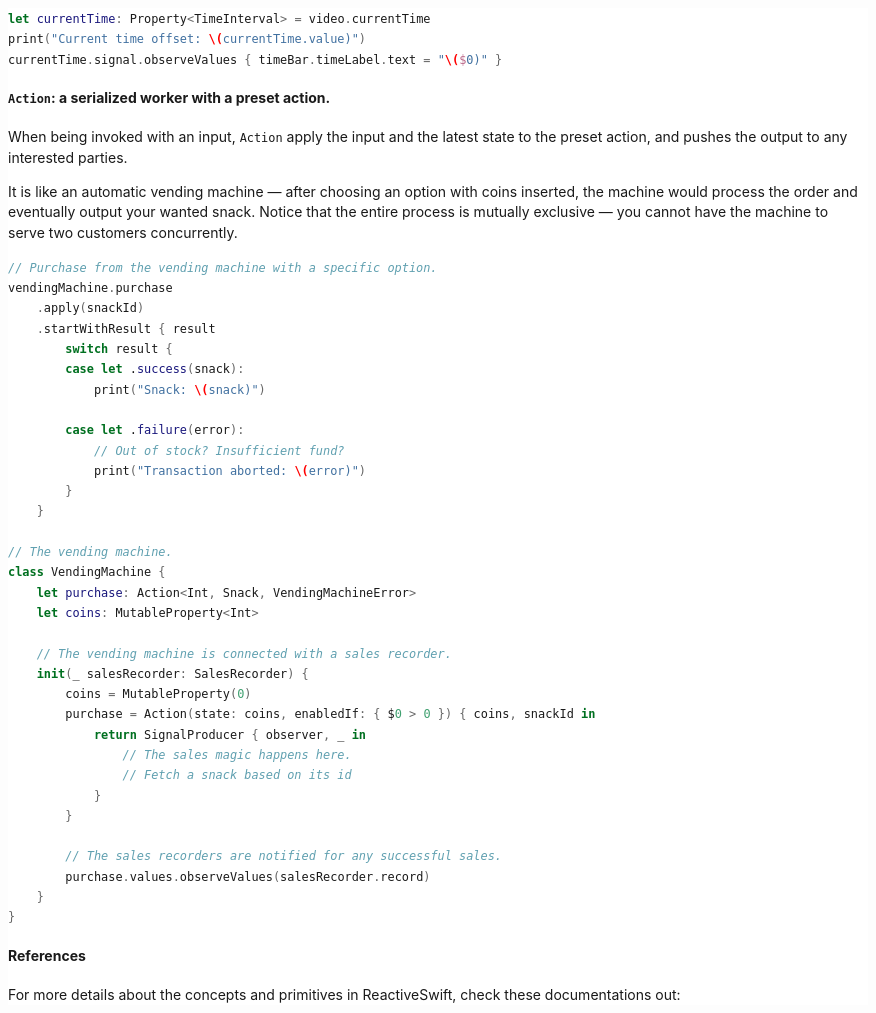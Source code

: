 ```swift
let currentTime: Property<TimeInterval> = video.currentTime
print("Current time offset: \(currentTime.value)")
currentTime.signal.observeValues { timeBar.timeLabel.text = "\($0)" }
```

#### `Action`: a serialized worker with a preset action.
When being invoked with an input, `Action` apply the input and the latest state to the preset action, and pushes the output to any interested parties.

It is like an automatic vending machine — after choosing an option with coins inserted, the machine would process the order and eventually output your wanted snack. Notice that the entire process is mutually exclusive — you cannot have the machine to serve two customers concurrently.

```swift
// Purchase from the vending machine with a specific option.
vendingMachine.purchase
    .apply(snackId)
    .startWithResult { result
        switch result {
        case let .success(snack):
            print("Snack: \(snack)")

        case let .failure(error):
            // Out of stock? Insufficient fund?
            print("Transaction aborted: \(error)")
        }
    }

// The vending machine.
class VendingMachine {
    let purchase: Action<Int, Snack, VendingMachineError>
    let coins: MutableProperty<Int>

    // The vending machine is connected with a sales recorder.
    init(_ salesRecorder: SalesRecorder) {
        coins = MutableProperty(0)
        purchase = Action(state: coins, enabledIf: { $0 > 0 }) { coins, snackId in
            return SignalProducer { observer, _ in
                // The sales magic happens here.
                // Fetch a snack based on its id
            }
        }

        // The sales recorders are notified for any successful sales.
        purchase.values.observeValues(salesRecorder.record)
    }
}
```

#### References

For more details about the concepts and primitives in ReactiveSwift, check these documentations out:
